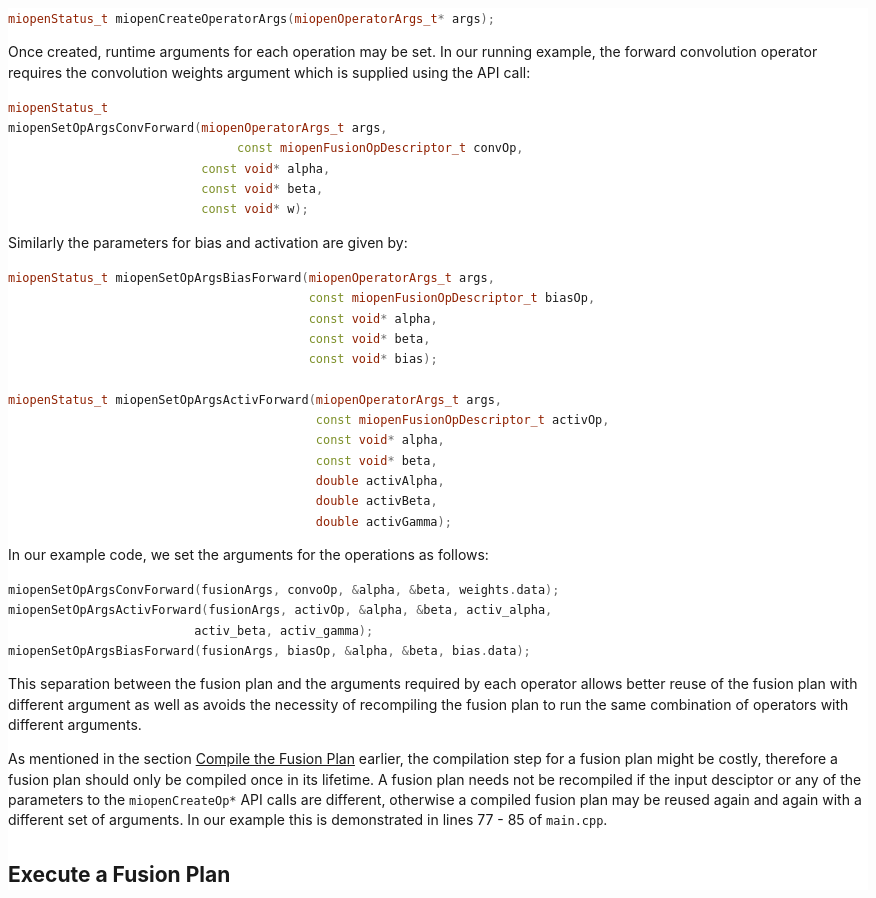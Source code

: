 ```cpp
miopenStatus_t miopenCreateOperatorArgs(miopenOperatorArgs_t* args);
``` 

Once created, runtime arguments for each operation may be set. In our running example, the forward convolution operator requires the convolution weights argument which is supplied using the API call:

```cpp
miopenStatus_t
miopenSetOpArgsConvForward(miopenOperatorArgs_t args,
								const miopenFusionOpDescriptor_t convOp,
                           const void* alpha,
                           const void* beta,
                           const void* w);
```

Similarly the parameters for bias and activation are given by:

```cpp
miopenStatus_t miopenSetOpArgsBiasForward(miopenOperatorArgs_t args,
                                          const miopenFusionOpDescriptor_t biasOp,
                                          const void* alpha,
                                          const void* beta,
                                          const void* bias);
                                          
miopenStatus_t miopenSetOpArgsActivForward(miopenOperatorArgs_t args,
                                           const miopenFusionOpDescriptor_t activOp,
                                           const void* alpha,
                                           const void* beta,
                                           double activAlpha,
                                           double activBeta,
                                           double activGamma);
```

In our example code, we set the arguments for the operations as follows:

```cpp
miopenSetOpArgsConvForward(fusionArgs, convoOp, &alpha, &beta, weights.data);
miopenSetOpArgsActivForward(fusionArgs, activOp, &alpha, &beta, activ_alpha,
                          activ_beta, activ_gamma);
miopenSetOpArgsBiasForward(fusionArgs, biasOp, &alpha, &beta, bias.data);
```

This separation between the fusion plan and the arguments required by each operator allows better reuse of the fusion plan with different argument as well as avoids the necessity of recompiling the fusion plan to run the same combination of operators with different arguments. 

As mentioned in the section [Compile the Fusion Plan](#compile_fusion) earlier, the compilation step for a fusion plan might be costly, therefore a fusion plan should only be compiled once in its lifetime. A fusion plan needs not be recompiled if the input desciptor or any of the parameters to the `miopenCreateOp*` API calls are different, otherwise a compiled fusion plan may be reused again and again with a different set of arguments. In our example this is demonstrated in lines 77 - 85 of `main.cpp`. 

## Execute a Fusion Plan
